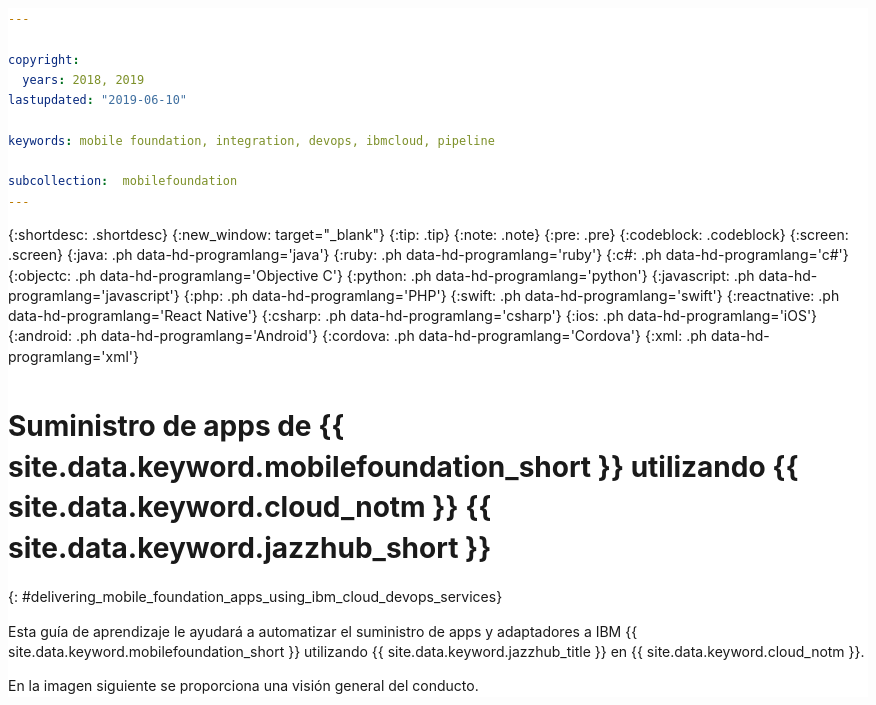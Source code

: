 ```yaml
---

copyright:
  years: 2018, 2019
lastupdated: "2019-06-10"

keywords: mobile foundation, integration, devops, ibmcloud, pipeline

subcollection:  mobilefoundation
---
```


{:shortdesc: .shortdesc}
{:new_window: target="_blank"}
{:tip: .tip}
{:note: .note}
{:pre: .pre}
{:codeblock: .codeblock}
{:screen: .screen}
{:java: .ph data-hd-programlang='java'}
{:ruby: .ph data-hd-programlang='ruby'}
{:c#: .ph data-hd-programlang='c#'}
{:objectc: .ph data-hd-programlang='Objective C'}
{:python: .ph data-hd-programlang='python'}
{:javascript: .ph data-hd-programlang='javascript'}
{:php: .ph data-hd-programlang='PHP'}
{:swift: .ph data-hd-programlang='swift'}
{:reactnative: .ph data-hd-programlang='React Native'}
{:csharp: .ph data-hd-programlang='csharp'}
{:ios: .ph data-hd-programlang='iOS'}
{:android: .ph data-hd-programlang='Android'}
{:cordova: .ph data-hd-programlang='Cordova'}
{:xml: .ph data-hd-programlang='xml'}


# Suministro de apps de {{ site.data.keyword.mobilefoundation_short }} utilizando {{ site.data.keyword.cloud_notm }} {{ site.data.keyword.jazzhub_short }}
{: #delivering_mobile_foundation_apps_using_ibm_cloud_devops_services}

Esta guía de aprendizaje le ayudará a automatizar el suministro de apps y adaptadores a IBM  {{ site.data.keyword.mobilefoundation_short }} utilizando {{ site.data.keyword.jazzhub_title }}
en {{ site.data.keyword.cloud_notm }}.

En la imagen siguiente se proporciona una visión general del conducto.
